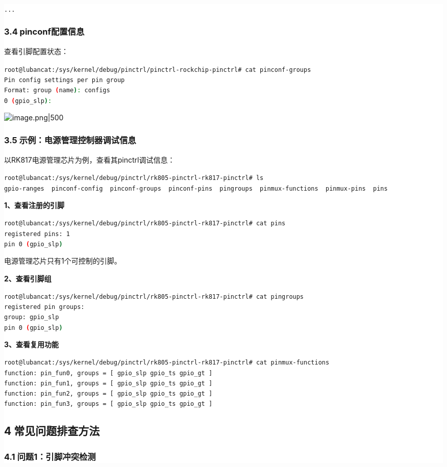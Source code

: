 ```bash
...
```

### 3.4 pinconf配置信息

查看引脚配置状态：
```bash
root@lubancat:/sys/kernel/debug/pinctrl/pinctrl-rockchip-pinctrl# cat pinconf-groups
Pin config settings per pin group
Format: group (name): configs
0 (gpio_slp):

```

![image.png|500](https://my-obsidian-image.oss-cn-guangzhou.aliyuncs.com/2025/06/26b2db24f05cef7d78832546766719da.png)

### 3.5 示例：电源管理控制器调试信息

以RK817电源管理芯片为例，查看其pinctrl调试信息：
```bash
root@lubancat:/sys/kernel/debug/pinctrl/rk805-pinctrl-rk817-pinctrl# ls
gpio-ranges  pinconf-config  pinconf-groups  pinconf-pins  pingroups  pinmux-functions  pinmux-pins  pins
```

**1、查看注册的引脚**
```bash
root@lubancat:/sys/kernel/debug/pinctrl/rk805-pinctrl-rk817-pinctrl# cat pins
registered pins: 1
pin 0 (gpio_slp)
```
电源管理芯片只有1个可控制的引脚。

**2、查看引脚组**
```bash
root@lubancat:/sys/kernel/debug/pinctrl/rk805-pinctrl-rk817-pinctrl# cat pingroups
registered pin groups:
group: gpio_slp
pin 0 (gpio_slp)
```

**3、查看复用功能**
```bash
root@lubancat:/sys/kernel/debug/pinctrl/rk805-pinctrl-rk817-pinctrl# cat pinmux-functions
function: pin_fun0, groups = [ gpio_slp gpio_ts gpio_gt ]
function: pin_fun1, groups = [ gpio_slp gpio_ts gpio_gt ]
function: pin_fun2, groups = [ gpio_slp gpio_ts gpio_gt ]
function: pin_fun3, groups = [ gpio_slp gpio_ts gpio_gt ]
```

## 4 常见问题排查方法

### 4.1 问题1：引脚冲突检测
